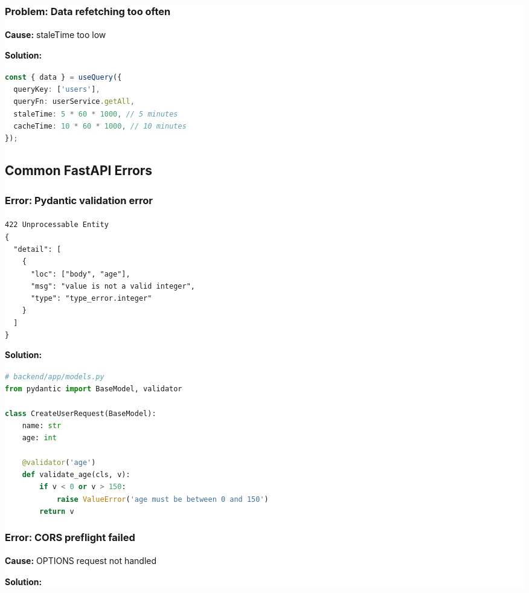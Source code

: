 ### Problem: Data refetching too often

**Cause:** staleTime too low

**Solution:**

```typescript
const { data } = useQuery({
  queryKey: ['users'],
  queryFn: userService.getAll,
  staleTime: 5 * 60 * 1000, // 5 minutes
  cacheTime: 10 * 60 * 1000, // 10 minutes
});
```

## Common FastAPI Errors

### Error: Pydantic validation error

```
422 Unprocessable Entity
{
  "detail": [
    {
      "loc": ["body", "age"],
      "msg": "value is not a valid integer",
      "type": "type_error.integer"
    }
  ]
}
```

**Solution:**

```python
# backend/app/models.py
from pydantic import BaseModel, validator

class CreateUserRequest(BaseModel):
    name: str
    age: int

    @validator('age')
    def validate_age(cls, v):
        if v < 0 or v > 150:
            raise ValueError('age must be between 0 and 150')
        return v
```

### Error: CORS preflight failed

**Cause:** OPTIONS request not handled

**Solution:**
